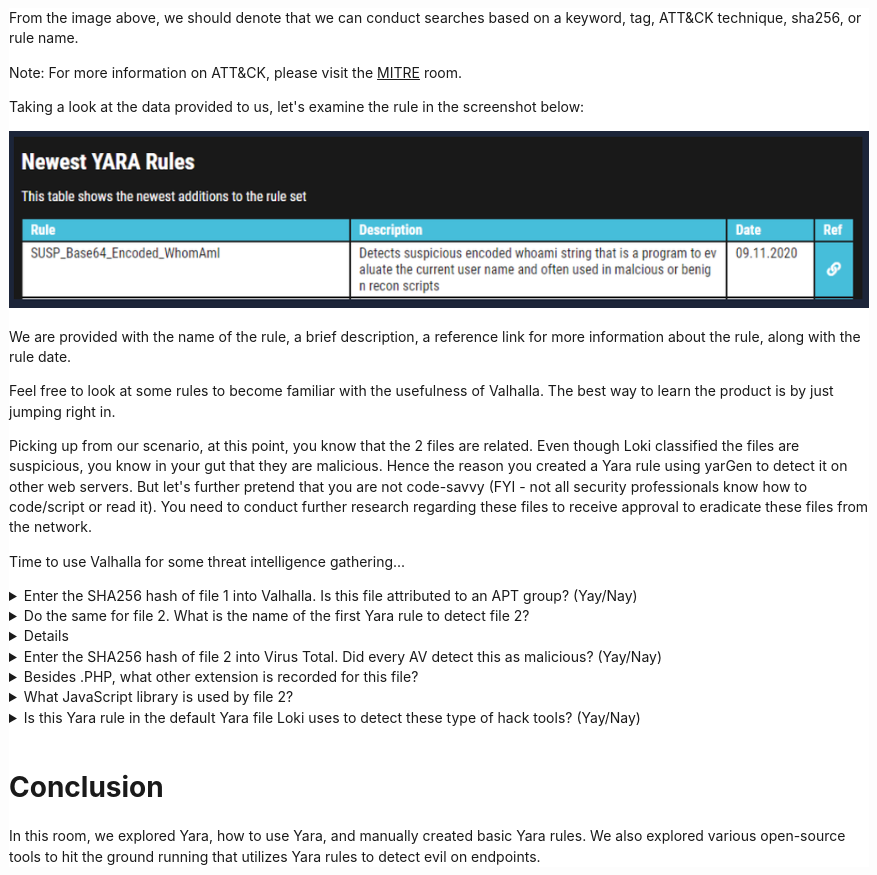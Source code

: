 From the image above, we should denote that we can conduct searches based on a keyword, tag, ATT&CK technique, sha256, or rule name. 

Note: For more information on ATT&CK, please visit the [MITRE](https://tryhackme.com/room/mitre) room. 

Taking a look at the data provided to us, let's examine the rule in the screenshot below:

![Lab Screenshot](033.png)

We are provided with the name of the rule, a brief description, a reference link for more information about the rule, along with the rule date. 

Feel free to look at some rules to become familiar with the usefulness of Valhalla. The best way to learn the product is by just jumping right in. 

Picking up from our scenario, at this point, you know that the 2 files are related. Even though Loki classified the files are suspicious, you know in your gut that they are malicious. Hence the reason you created a Yara rule using yarGen to detect it on other web servers. But let's further pretend that you are not code-savvy (FYI - not all security professionals know how to code/script or read it). You need to conduct further research regarding these files to receive approval to eradicate these files from the network. 

Time to use Valhalla for some threat intelligence gathering...

<details><summary>Enter the SHA256 hash of file 1 into Valhalla. Is this file attributed to an APT group? (Yay/Nay)</summary></details>

<details><summary>Do the same for file 2. What is the name of the first Yara rule to detect file 2?</summary></details>

<details></details>

<details><summary>Enter the SHA256 hash of file 2 into Virus Total. Did every AV detect this as malicious? (Yay/Nay)</summary></details>

<details><summary>Besides .PHP, what other extension is recorded for this file?</summary></details>

<details><summary>What JavaScript library is used by file 2?</summary></details>

<details><summary>Is this Yara rule in the default Yara file Loki uses to detect these type of hack tools? (Yay/Nay)</summary></details>


# **Conclusion**

In this room, we explored Yara, how to use Yara, and manually created basic Yara rules. We also explored various open-source tools to hit the ground running that utilizes Yara rules to detect evil on endpoints.
